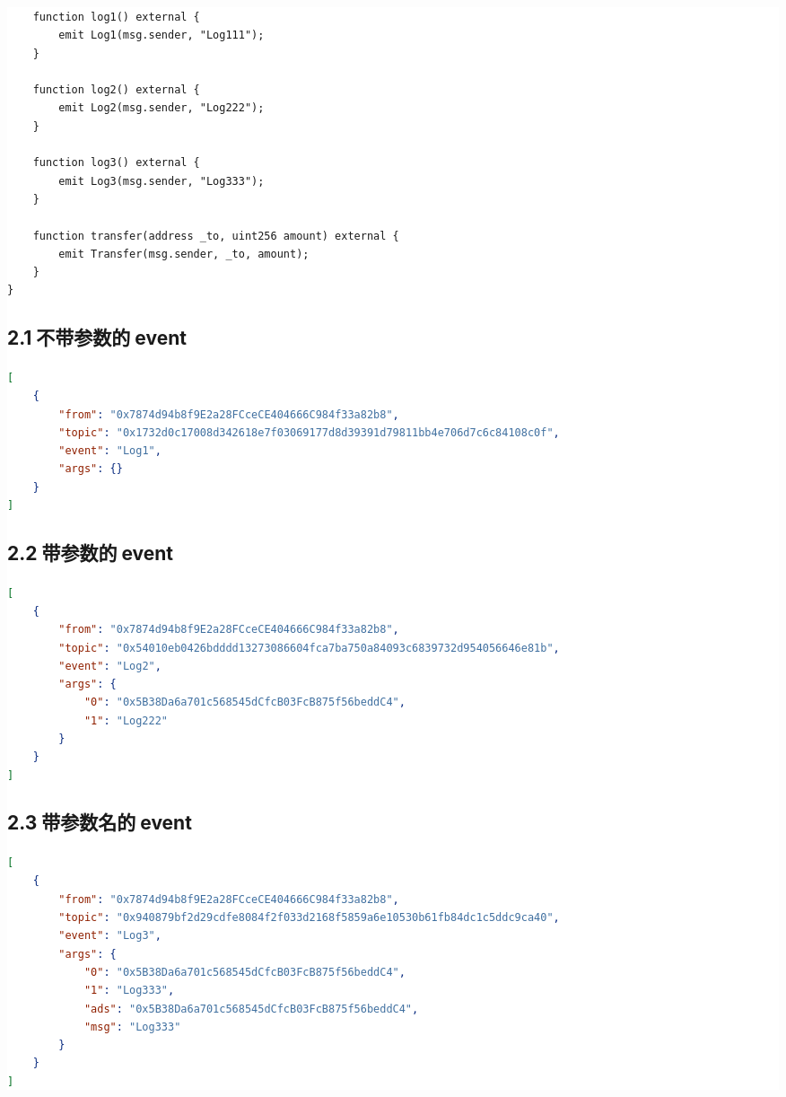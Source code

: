 ```solidity
    function log1() external {
        emit Log1(msg.sender, "Log111");
    }

    function log2() external {
        emit Log2(msg.sender, "Log222");
    }

    function log3() external {
        emit Log3(msg.sender, "Log333");
    }

    function transfer(address _to, uint256 amount) external {
        emit Transfer(msg.sender, _to, amount);
    }
}
```

## 2.1 不带参数的 event

```json
[
	{
		"from": "0x7874d94b8f9E2a28FCceCE404666C984f33a82b8",
		"topic": "0x1732d0c17008d342618e7f03069177d8d39391d79811bb4e706d7c6c84108c0f",
		"event": "Log1",
		"args": {}
	}
]
```

## 2.2 带参数的 event

```json
[
	{
		"from": "0x7874d94b8f9E2a28FCceCE404666C984f33a82b8",
		"topic": "0x54010eb0426bdddd13273086604fca7ba750a84093c6839732d954056646e81b",
		"event": "Log2",
		"args": {
			"0": "0x5B38Da6a701c568545dCfcB03FcB875f56beddC4",
			"1": "Log222"
		}
	}
]
```

## 2.3 带参数名的 event

```json
[
	{
		"from": "0x7874d94b8f9E2a28FCceCE404666C984f33a82b8",
		"topic": "0x940879bf2d29cdfe8084f2f033d2168f5859a6e10530b61fb84dc1c5ddc9ca40",
		"event": "Log3",
		"args": {
			"0": "0x5B38Da6a701c568545dCfcB03FcB875f56beddC4",
			"1": "Log333",
			"ads": "0x5B38Da6a701c568545dCfcB03FcB875f56beddC4",
			"msg": "Log333"
		}
	}
]
```